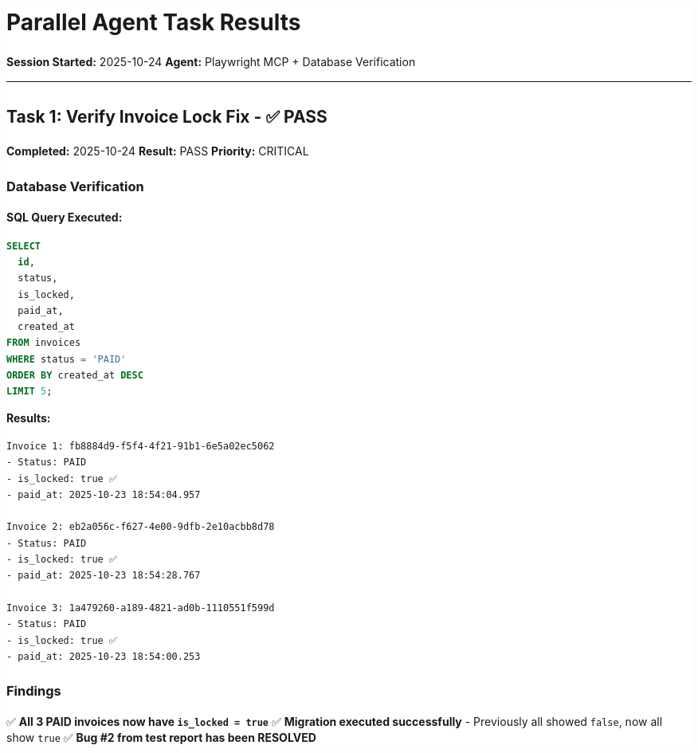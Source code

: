 # Parallel Agent Task Results
**Session Started:** 2025-10-24
**Agent:** Playwright MCP + Database Verification

---

## Task 1: Verify Invoice Lock Fix - ✅ PASS

**Completed:** 2025-10-24
**Result:** PASS
**Priority:** CRITICAL

### Database Verification

**SQL Query Executed:**
```sql
SELECT
  id,
  status,
  is_locked,
  paid_at,
  created_at
FROM invoices
WHERE status = 'PAID'
ORDER BY created_at DESC
LIMIT 5;
```

**Results:**
```
Invoice 1: fb8884d9-f5f4-4f21-91b1-6e5a02ec5062
- Status: PAID
- is_locked: true ✅
- paid_at: 2025-10-23 18:54:04.957

Invoice 2: eb2a056c-f627-4e00-9dfb-2e10acbb8d78
- Status: PAID
- is_locked: true ✅
- paid_at: 2025-10-23 18:54:28.767

Invoice 3: 1a479260-a189-4821-ad0b-1110551f599d
- Status: PAID
- is_locked: true ✅
- paid_at: 2025-10-23 18:54:00.253
```

### Findings

✅ **All 3 PAID invoices now have `is_locked = true`**
✅ **Migration executed successfully** - Previously all showed `false`, now all show `true`
✅ **Bug #2 from test report has been RESOLVED**
